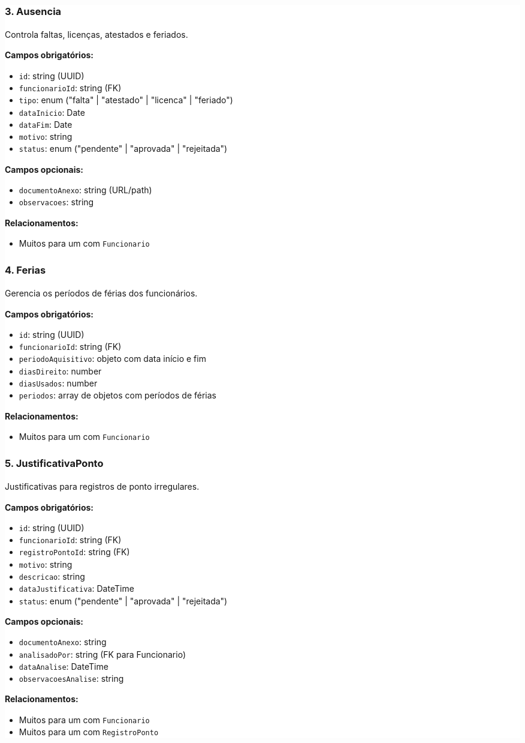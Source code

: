 ### 3. Ausencia
Controla faltas, licenças, atestados e feriados.

**Campos obrigatórios:**
- `id`: string (UUID)
- `funcionarioId`: string (FK)
- `tipo`: enum ("falta" | "atestado" | "licenca" | "feriado")
- `dataInicio`: Date
- `dataFim`: Date
- `motivo`: string
- `status`: enum ("pendente" | "aprovada" | "rejeitada")

**Campos opcionais:**
- `documentoAnexo`: string (URL/path)
- `observacoes`: string

**Relacionamentos:**
- Muitos para um com `Funcionario`

### 4. Ferias
Gerencia os períodos de férias dos funcionários.

**Campos obrigatórios:**
- `id`: string (UUID)
- `funcionarioId`: string (FK)
- `periodoAquisitivo`: objeto com data início e fim
- `diasDireito`: number
- `diasUsados`: number
- `periodos`: array de objetos com períodos de férias

**Relacionamentos:**
- Muitos para um com `Funcionario`

### 5. JustificativaPonto
Justificativas para registros de ponto irregulares.

**Campos obrigatórios:**
- `id`: string (UUID)
- `funcionarioId`: string (FK)
- `registroPontoId`: string (FK)
- `motivo`: string
- `descricao`: string
- `dataJustificativa`: DateTime
- `status`: enum ("pendente" | "aprovada" | "rejeitada")

**Campos opcionais:**
- `documentoAnexo`: string
- `analisadoPor`: string (FK para Funcionario)
- `dataAnalise`: DateTime
- `observacoesAnalise`: string

**Relacionamentos:**
- Muitos para um com `Funcionario`
- Muitos para um com `RegistroPonto`
